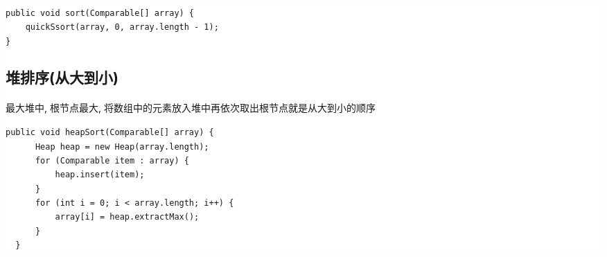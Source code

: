 ```
public void sort(Comparable[] array) {
    quickSsort(array, 0, array.length - 1);
}
```

<a id="heapSort"></a>

## 堆排序(从大到小)

最大堆中, 根节点最大, 将数组中的元素放入堆中再依次取出根节点就是从大到小的顺序

```
public void heapSort(Comparable[] array) {
      Heap heap = new Heap(array.length);
      for (Comparable item : array) {
          heap.insert(item);
      }
      for (int i = 0; i < array.length; i++) {
          array[i] = heap.extractMax();
      }
  }
```
